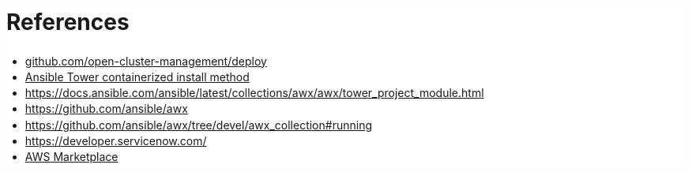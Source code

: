 # References

- [github.com/open-cluster-management/deploy](https://github.com/open-cluster-management/deploy)
- [Ansible Tower containerized install method](https://releases.ansible.com/ansible-tower/setup_openshift/)
- https://docs.ansible.com/ansible/latest/collections/awx/awx/tower_project_module.html
- https://github.com/ansible/awx
- https://github.com/ansible/awx/tree/devel/awx_collection#running
- https://developer.servicenow.com/
- [AWS Marketplace](https://aws.amazon.com/marketplace/pp/F5-Networks-F5-DNS-Load-Balancer-Cloud-Service/B07W3P8HM4)